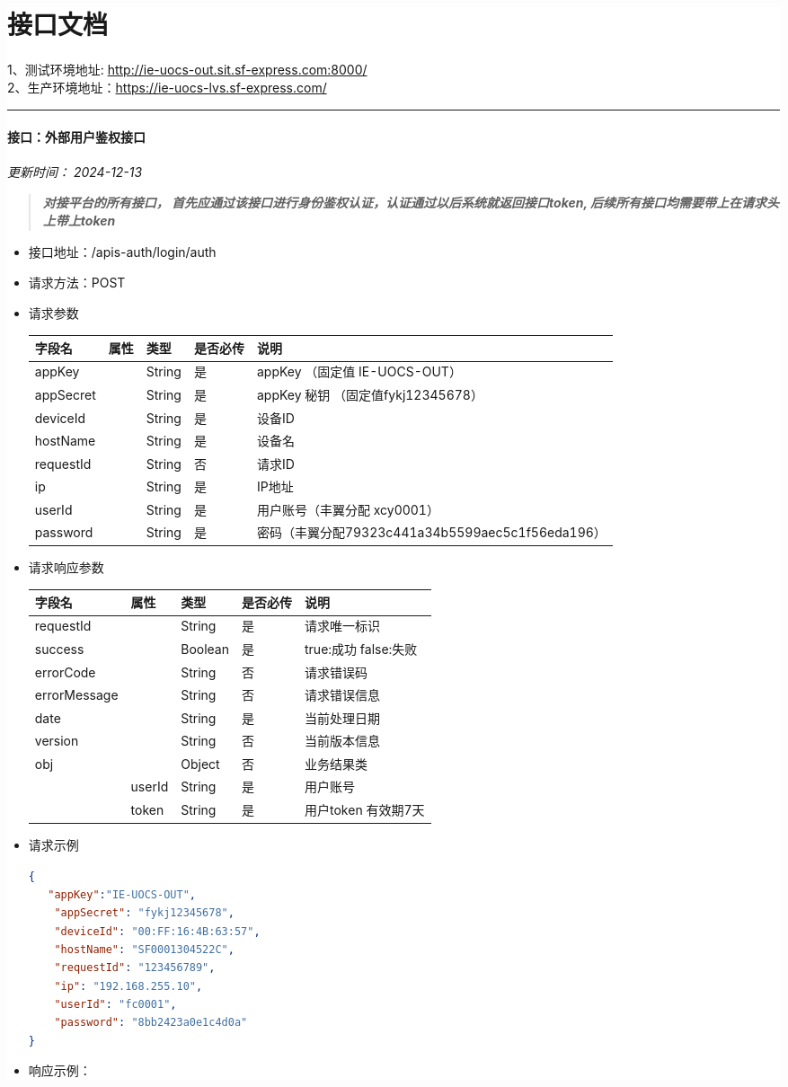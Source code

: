 # 接口文档
1、测试环境地址: http://ie-uocs-out.sit.sf-express.com:8000/	
2、生产环境地址：https://ie-uocs-lvs.sf-express.com/

-----------------------------------------------------------------------------------------------------------

#### 接口：外部用户鉴权接口 
*更新时间： 2024-12-13*
> ***对接平台的所有接口，      首先应通过该接口进行身份鉴权认证，认证通过以后系统就返回接口token, 后续所有接口均需要带上在请求头上带上token***

- 接口地址：/apis-auth/login/auth
- 请求方法：POST
- 请求参数

    |字段名			|属性	    |类型	|是否必传	|说明                                            |
    |---------------|-----------|-------|-----------|------------------------------------------------|
    |appKey			|		    |String	|是			|appKey （固定值 IE-UOCS-OUT）                   |
    |appSecret		|		    |String	|是			|appKey 秘钥 （固定值fykj12345678）              |
    |deviceId		|		    |String	|是			|设备ID                                          |
    |hostName		|		    |String	|是			|设备名                                          |
    |requestId		|		    |String	|否			|请求ID                                          |
    |ip		  		|		    |String	|是			|IP地址                                          |
    |userId			|		    |String	|是			|用户账号（丰翼分配 xcy0001）                    |
    |password		|		    |String	|是			|密码（丰翼分配79323c441a34b5599aec5c1f56eda196）|
- 请求响应参数

    |字段名	 		|属性	    |类型	|是否必传	|说明	                                        |
    |---------------|-----------|-------|-----------|-----------------------------------------------|
    |requestId		|			|String	|是			|请求唯一标识                                   |
    |success		|			|Boolean|是			|true:成功 false:失败                           |
    |errorCode		|			|String	|否			|请求错误码                                     |
    |errorMessage	|			|String	|否			|请求错误信息                                   |
    |date		   	| 			|String	|是			|当前处理日期                                   |
    |version		|			|String	|否			|当前版本信息                                   |
    |obj			|			|Object	|否			|业务结果类                                     |
    |				|userId		|String	|是			|用户账号                                       |
    |				|token		|String	|是			|用户token 有效期7天                            |
		
- 请求示例
    ```json
    {
       "appKey":"IE-UOCS-OUT",
        "appSecret": "fykj12345678",
        "deviceId": "00:FF:16:4B:63:57",
        "hostName": "SF0001304522C",
        "requestId": "123456789",
        "ip": "192.168.255.10",
        "userId": "fc0001",
        "password": "8bb2423a0e1c4d0a"
    }
    ```
- 响应示例：
